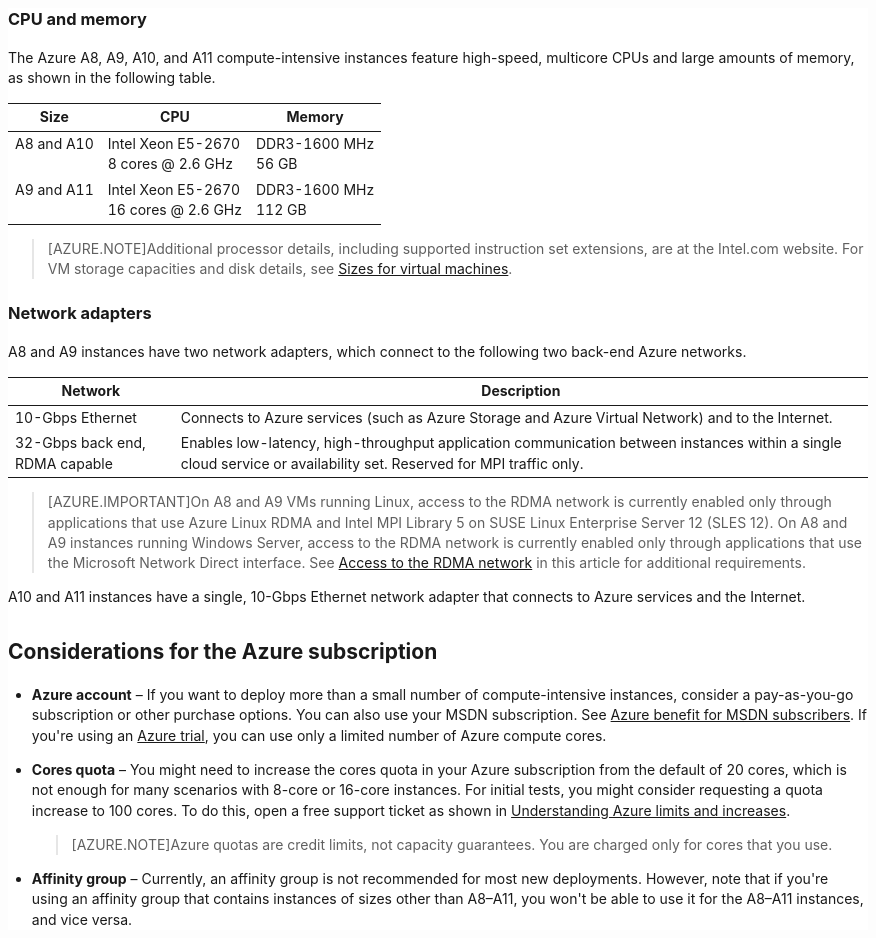 ### CPU and memory

The Azure A8, A9, A10, and A11 compute-intensive instances feature high-speed, multicore CPUs and large amounts of memory, as shown in the following table.

Size | CPU | Memory
------------- | ----------- | ----------------
A8 and A10 | Intel Xeon E5-2670<br/>8 cores @ 2.6 GHz | DDR3-1600 MHz<br/>56 GB
A9 and A11 | Intel Xeon E5-2670<br/>16 cores @ 2.6 GHz | DDR3-1600 MHz<br/>112 GB


>[AZURE.NOTE]Additional processor details, including supported instruction set extensions, are at the Intel.com website. For VM storage capacities and disk details, see [Sizes for virtual machines](/documentation/articles/virtual-machines-size-specs).

### Network adapters

A8 and A9 instances have two network adapters, which connect to the following two back-end Azure networks.


Network | Description
-------- | -----------
10-Gbps Ethernet | Connects to Azure services (such as Azure Storage and Azure Virtual Network) and to the Internet.
32-Gbps back end, RDMA capable | Enables low-latency, high-throughput application communication between instances within a single cloud service or availability set. Reserved for MPI traffic only.


>[AZURE.IMPORTANT]On A8 and A9 VMs running Linux, access to the RDMA network is currently enabled only through applications that use Azure Linux RDMA and Intel MPI Library 5 on SUSE Linux Enterprise Server 12 (SLES 12). On A8 and A9 instances running Windows Server, access to the RDMA network is currently enabled only through applications that use the Microsoft Network Direct interface. See [Access to the RDMA network](#access-the-rdma-network) in this article for additional requirements.

A10 and A11 instances have a single, 10-Gbps Ethernet network adapter that connects to Azure services and the Internet.

## Considerations for the Azure subscription

* **Azure account** – If you want to deploy more than a small number of compute-intensive instances, consider a pay-as-you-go subscription or other purchase options. You can also use your MSDN subscription. See [Azure benefit for MSDN subscribers](/pricing/member-offers/msdn-benefits-details/). If you're using an [Azure trial](http://www.windowsazure.cn/pricing/1rmb-trial/), you can use only a limited number of Azure compute cores.

* **Cores quota** – You might need to increase the cores quota in your Azure subscription from the default of 20 cores, which is not enough for many scenarios with 8-core or 16-core instances. For initial tests, you might consider requesting a quota increase to 100 cores. To do this, open a free support ticket as shown in [Understanding Azure limits and increases](http://azure.microsoft.com/blog/2014/06/04/azure-limits-quotas-increase-requests/).

    >[AZURE.NOTE]Azure quotas are credit limits, not capacity guarantees. You are charged only for cores that you use.

* **Affinity group** – Currently, an affinity group is not recommended for most new deployments. However, note that if you're using an affinity group that contains instances of sizes other than A8–A11, you won't be able to use it for the A8–A11 instances, and vice versa.
